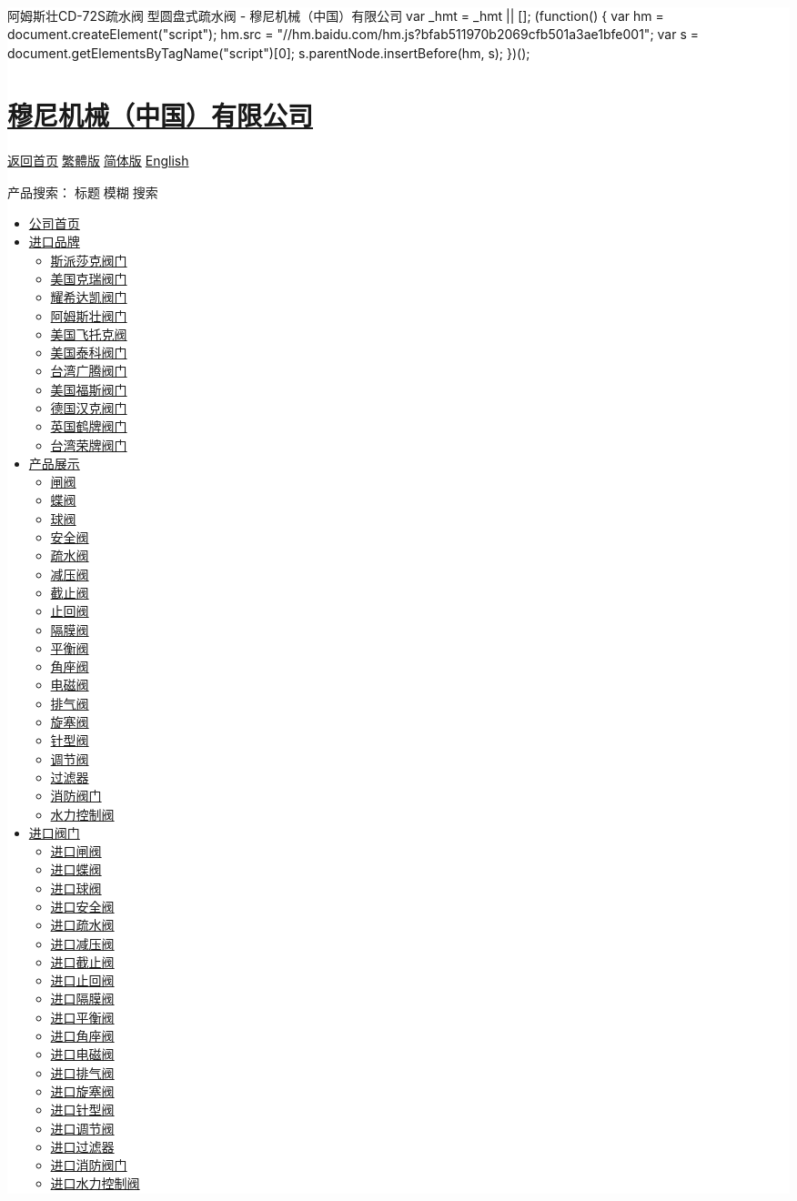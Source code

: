  阿姆斯壮CD-72S疏水阀 型圆盘式疏水阀 - 穆尼机械（中国）有限公司     var \_hmt = \_hmt || \[\]; (function() { var hm = document.createElement("script"); hm.src = "//hm.baidu.com/hm.js?bfab511970b2069cfb501a3ae1bfe001"; var s = document.getElementsByTagName("script")\[0\]; s.parentNode.insertBefore(hm, s); })();

# [穆尼机械（中国）有限公司](/)

[返回首页](/ "home") [繁體版](/tw/ "切換到繁體中文版") [简体版](/ "切换到简体中文版") [English](/en/ "Switch to English Version")

 产品搜索： 标题 模糊 搜索

-   [公司首页](/ "公司首页")
-   [进口品牌](/import/)
    -   [斯派莎克阀门](/SpiraxSarco/)
    -   [美国克瑞阀门](/Crane/)
    -   [耀希达凯阀门](/Yoshitake/)
    -   [阿姆斯壮阀门](/Armstrong/)
    -   [美国飞托克阀](/Fitok/)
    -   [美国泰科阀门](/Tyco/)
    -   [台湾广腾阀门](/Jung/)
    -   [美国福斯阀门](/Flowserve/)
    -   [德国汉克阀门](/Hank/)
    -   [英国鹤牌阀门](/Hattersley/)
    -   [台湾荣牌阀门](/Rongpai/)
-   [产品展示](/products/)
    -   [闸阀](/zf/)
    -   [蝶阀](/df/)
    -   [球阀](/qf/)
    -   [安全阀](/aqf/)
    -   [疏水阀](/ssf/)
    -   [减压阀](/jyf/)
    -   [截止阀](/jzf/)
    -   [止回阀](/zhf/)
    -   [隔膜阀](/gmf/)
    -   [平衡阀](/phf/)
    -   [角座阀](/jzfm/)
    -   [电磁阀](/dcf/)
    -   [排气阀](/pqf/)
    -   [旋塞阀](/xsf/)
    -   [针型阀](/zxf/)
    -   [调节阀](/tjf/)
    -   [过滤器](/glq/)
    -   [消防阀门](/xff/)
    -   [水力控制阀](/slf/)
-   [进口阀门](/jkfm/)
    -   [进口闸阀](/jkzf/)
    -   [进口蝶阀](/jkdf/)
    -   [进口球阀](/jkqf/)
    -   [进口安全阀](/jkaqf/)
    -   [进口疏水阀](/jkssf/)
    -   [进口减压阀](/jkjyf/)
    -   [进口截止阀](/jkjzf/)
    -   [进口止回阀](/jkzhf/)
    -   [进口隔膜阀](/jkgmf/)
    -   [进口平衡阀](/jkphf/)
    -   [进口角座阀](/jkjzfm/)
    -   [进口电磁阀](/jkdcf/)
    -   [进口排气阀](/jkpqf/)
    -   [进口旋塞阀](/jkxsf/)
    -   [进口针型阀](/jkzxf/)
    -   [进口调节阀](/jktjf/)
    -   [进口过滤器](/jkglq/)
    -   [进口消防阀门](/jkxffm/)
    -   [进口水力控制阀](/jkslkzf/)